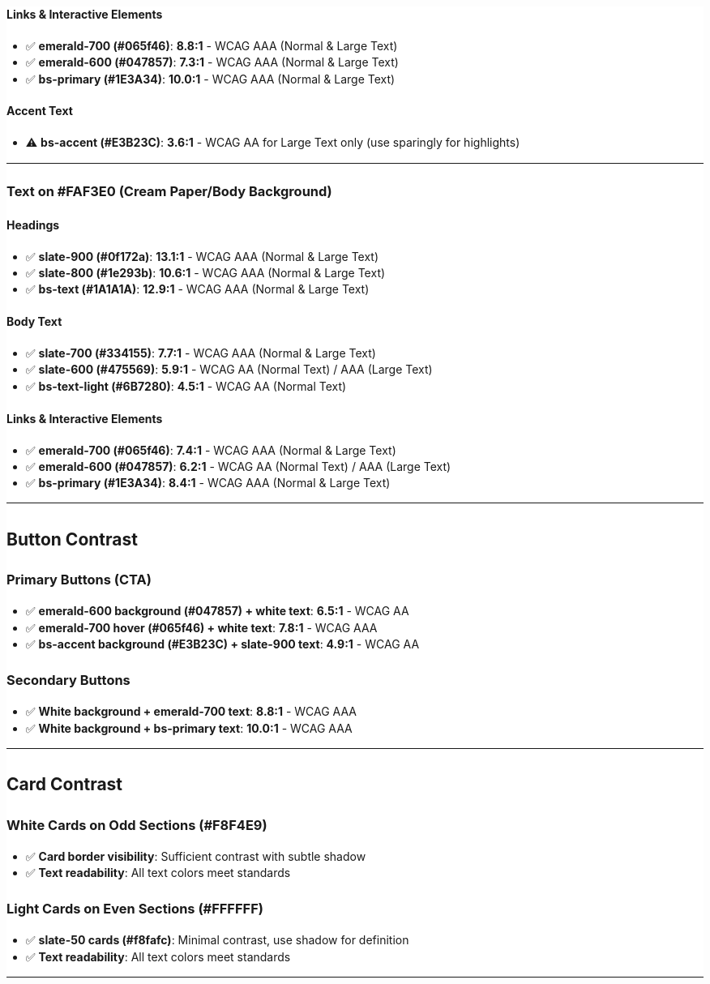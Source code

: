 #### Links & Interactive Elements
- ✅ **emerald-700 (#065f46)**: **8.8:1** - WCAG AAA (Normal & Large Text)
- ✅ **emerald-600 (#047857)**: **7.3:1** - WCAG AAA (Normal & Large Text)
- ✅ **bs-primary (#1E3A34)**: **10.0:1** - WCAG AAA (Normal & Large Text)

#### Accent Text
- ⚠️ **bs-accent (#E3B23C)**: **3.6:1** - WCAG AA for Large Text only (use sparingly for highlights)

---

### Text on #FAF3E0 (Cream Paper/Body Background)

#### Headings
- ✅ **slate-900 (#0f172a)**: **13.1:1** - WCAG AAA (Normal & Large Text)
- ✅ **slate-800 (#1e293b)**: **10.6:1** - WCAG AAA (Normal & Large Text)
- ✅ **bs-text (#1A1A1A)**: **12.9:1** - WCAG AAA (Normal & Large Text)

#### Body Text
- ✅ **slate-700 (#334155)**: **7.7:1** - WCAG AAA (Normal & Large Text)
- ✅ **slate-600 (#475569)**: **5.9:1** - WCAG AA (Normal Text) / AAA (Large Text)
- ✅ **bs-text-light (#6B7280)**: **4.5:1** - WCAG AA (Normal Text)

#### Links & Interactive Elements
- ✅ **emerald-700 (#065f46)**: **7.4:1** - WCAG AAA (Normal & Large Text)
- ✅ **emerald-600 (#047857)**: **6.2:1** - WCAG AA (Normal Text) / AAA (Large Text)
- ✅ **bs-primary (#1E3A34)**: **8.4:1** - WCAG AAA (Normal & Large Text)

---

## Button Contrast

### Primary Buttons (CTA)
- ✅ **emerald-600 background (#047857) + white text**: **6.5:1** - WCAG AA
- ✅ **emerald-700 hover (#065f46) + white text**: **7.8:1** - WCAG AAA
- ✅ **bs-accent background (#E3B23C) + slate-900 text**: **4.9:1** - WCAG AA

### Secondary Buttons
- ✅ **White background + emerald-700 text**: **8.8:1** - WCAG AAA
- ✅ **White background + bs-primary text**: **10.0:1** - WCAG AAA

---

## Card Contrast

### White Cards on Odd Sections (#F8F4E9)
- ✅ **Card border visibility**: Sufficient contrast with subtle shadow
- ✅ **Text readability**: All text colors meet standards

### Light Cards on Even Sections (#FFFFFF)
- ✅ **slate-50 cards (#f8fafc)**: Minimal contrast, use shadow for definition
- ✅ **Text readability**: All text colors meet standards

---